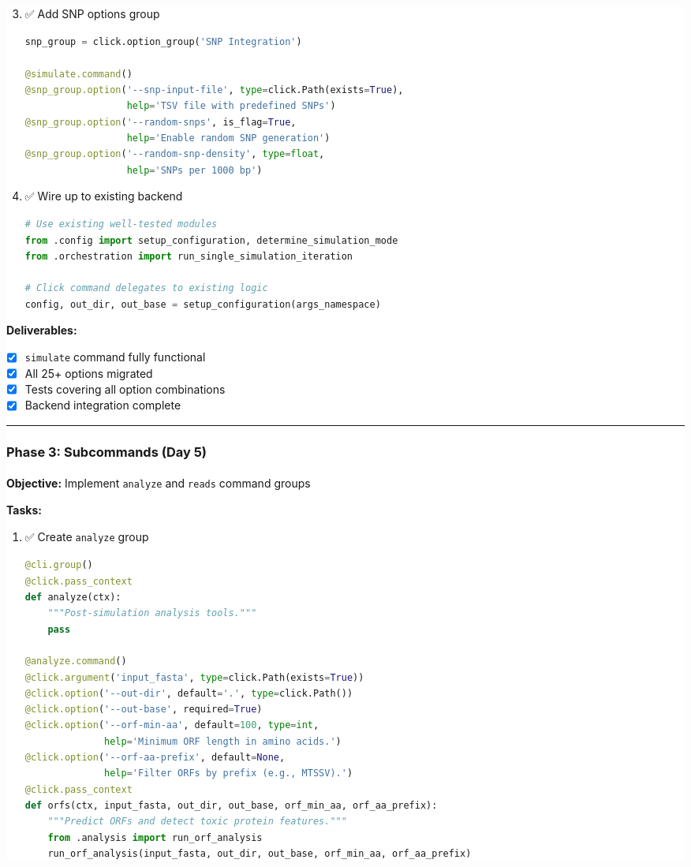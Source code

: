 3. ✅ Add SNP options group
   ```python
   snp_group = click.option_group('SNP Integration')

   @simulate.command()
   @snp_group.option('--snp-input-file', type=click.Path(exists=True),
                     help='TSV file with predefined SNPs')
   @snp_group.option('--random-snps', is_flag=True,
                     help='Enable random SNP generation')
   @snp_group.option('--random-snp-density', type=float,
                     help='SNPs per 1000 bp')
   ```

4. ✅ Wire up to existing backend
   ```python
   # Use existing well-tested modules
   from .config import setup_configuration, determine_simulation_mode
   from .orchestration import run_single_simulation_iteration

   # Click command delegates to existing logic
   config, out_dir, out_base = setup_configuration(args_namespace)
   ```

**Deliverables:**
- [x] `simulate` command fully functional
- [x] All 25+ options migrated
- [x] Tests covering all option combinations
- [x] Backend integration complete

---

### Phase 3: Subcommands (Day 5)

**Objective:** Implement `analyze` and `reads` command groups

**Tasks:**

1. ✅ Create `analyze` group
   ```python
   @cli.group()
   @click.pass_context
   def analyze(ctx):
       """Post-simulation analysis tools."""
       pass

   @analyze.command()
   @click.argument('input_fasta', type=click.Path(exists=True))
   @click.option('--out-dir', default='.', type=click.Path())
   @click.option('--out-base', required=True)
   @click.option('--orf-min-aa', default=100, type=int,
                 help='Minimum ORF length in amino acids.')
   @click.option('--orf-aa-prefix', default=None,
                 help='Filter ORFs by prefix (e.g., MTSSV).')
   @click.pass_context
   def orfs(ctx, input_fasta, out_dir, out_base, orf_min_aa, orf_aa_prefix):
       """Predict ORFs and detect toxic protein features."""
       from .analysis import run_orf_analysis
       run_orf_analysis(input_fasta, out_dir, out_base, orf_min_aa, orf_aa_prefix)
   ```
